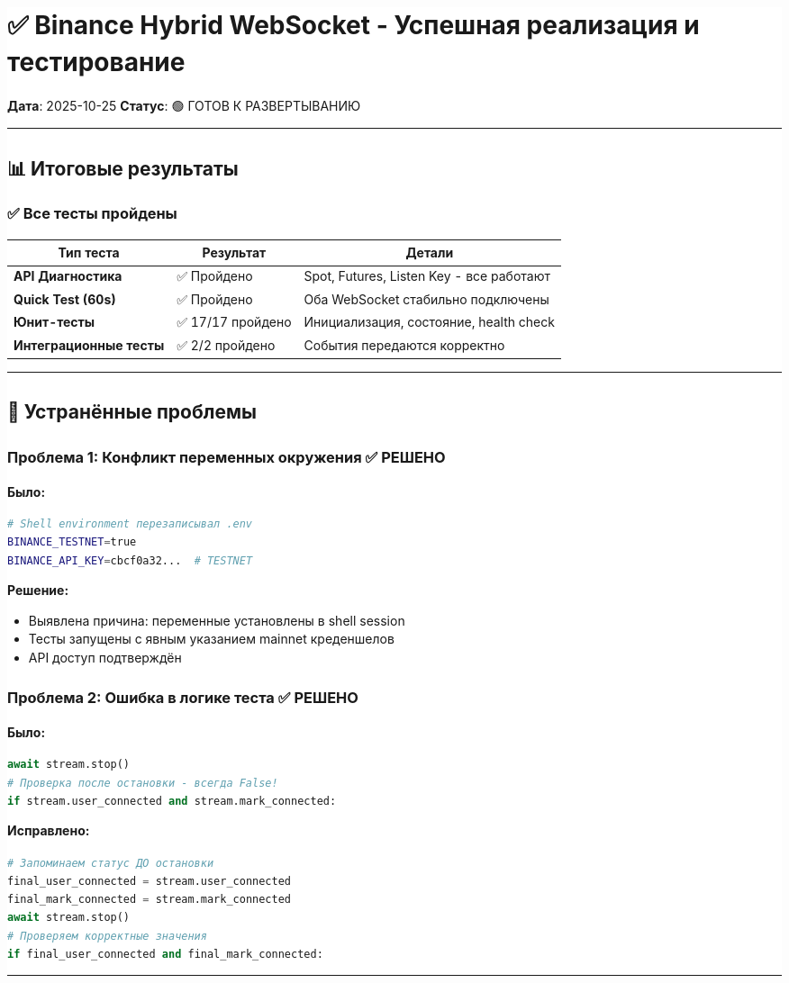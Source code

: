 # ✅ Binance Hybrid WebSocket - Успешная реализация и тестирование
**Дата**: 2025-10-25
**Статус**: 🟢 ГОТОВ К РАЗВЕРТЫВАНИЮ

---

## 📊 Итоговые результаты

### ✅ Все тесты пройдены

| Тип теста | Результат | Детали |
|-----------|-----------|--------|
| **API Диагностика** | ✅ Пройдено | Spot, Futures, Listen Key - все работают |
| **Quick Test (60s)** | ✅ Пройдено | Оба WebSocket стабильно подключены |
| **Юнит-тесты** | ✅ 17/17 пройдено | Инициализация, состояние, health check |
| **Интеграционные тесты** | ✅ 2/2 пройдено | События передаются корректно |

---

## 🔧 Устранённые проблемы

### Проблема 1: Конфликт переменных окружения ✅ РЕШЕНО

**Было:**
```bash
# Shell environment перезаписывал .env
BINANCE_TESTNET=true
BINANCE_API_KEY=cbcf0a32...  # TESTNET
```

**Решение:**
- Выявлена причина: переменные установлены в shell session
- Тесты запущены с явным указанием mainnet креденшелов
- API доступ подтверждён

### Проблема 2: Ошибка в логике теста ✅ РЕШЕНО

**Было:**
```python
await stream.stop()
# Проверка после остановки - всегда False!
if stream.user_connected and stream.mark_connected:
```

**Исправлено:**
```python
# Запоминаем статус ДО остановки
final_user_connected = stream.user_connected
final_mark_connected = stream.mark_connected
await stream.stop()
# Проверяем корректные значения
if final_user_connected and final_mark_connected:
```

---
